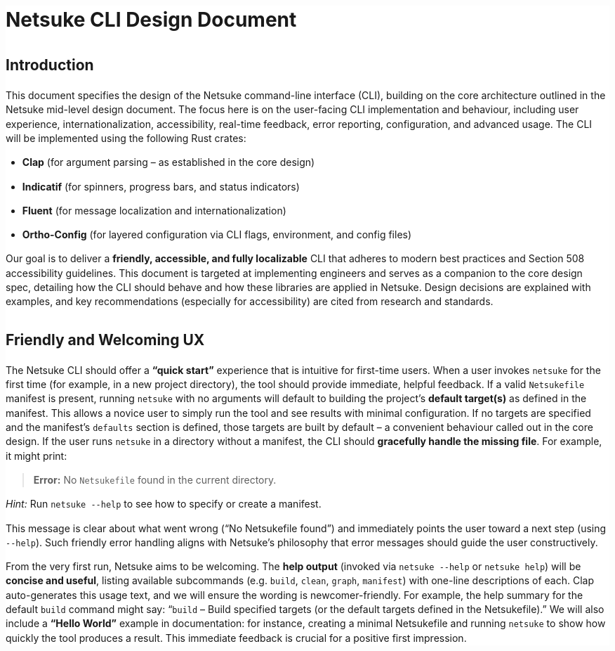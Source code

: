 # Netsuke CLI Design Document

## Introduction

This document specifies the design of the Netsuke command-line interface (CLI),
building on the core architecture outlined in the Netsuke mid-level design
document. The focus here is on the user-facing CLI implementation and
behaviour, including user experience, internationalization, accessibility,
real-time feedback, error reporting, configuration, and advanced usage. The CLI
will be implemented using the following Rust crates:

- **Clap** (for argument parsing – as established in the core design)

- **Indicatif** (for spinners, progress bars, and status indicators)

- **Fluent** (for message localization and internationalization)

- **Ortho-Config** (for layered configuration via CLI flags, environment, and
  config files)

Our goal is to deliver a **friendly, accessible, and fully localizable** CLI
that adheres to modern best practices and Section 508 accessibility guidelines.
This document is targeted at implementing engineers and serves as a companion
to the core design spec, detailing how the CLI should behave and how these
libraries are applied in Netsuke. Design decisions are explained with examples,
and key recommendations (especially for accessibility) are cited from research
and standards.

## Friendly and Welcoming UX

The Netsuke CLI should offer a **“quick start”** experience that is intuitive
for first-time users. When a user invokes `netsuke` for the first time (for
example, in a new project directory), the tool should provide immediate,
helpful feedback. If a valid `Netsukefile` manifest is present, running
`netsuke` with no arguments will default to building the project’s **default
target(s)** as defined in the manifest. This allows a novice user to simply run
the tool and see results with minimal configuration. If no targets are
specified and the manifest’s `defaults` section is defined, those targets are
built by default – a convenient behaviour called out in the core design. If the
user runs `netsuke` in a directory without a manifest, the CLI should
**gracefully handle the missing file**. For example, it might print:

> **Error:** No `Netsukefile` found in the current directory.

*Hint:* Run `netsuke --help` to see how to specify or create a manifest.

This message is clear about what went wrong (“No Netsukefile found”) and
immediately points the user toward a next step (using `--help`). Such friendly
error handling aligns with Netsuke’s philosophy that error messages should
guide the user constructively.

From the very first run, Netsuke aims to be welcoming. The **help output**
(invoked via `netsuke --help` or `netsuke help`) will be **concise and
useful**, listing available subcommands (e.g. `build`, `clean`, `graph`,
`manifest`) with one-line descriptions of each. Clap auto-generates this usage
text, and we will ensure the wording is newcomer-friendly. For example, the
help summary for the default `build` command might say: “`build` – Build
specified targets (or the default targets defined in the Netsukefile).” We will
also include a **“Hello World”** example in documentation: for instance,
creating a minimal Netsukefile and running `netsuke` to show how quickly the
tool produces a result. This immediate feedback is crucial for a positive first
impression.
